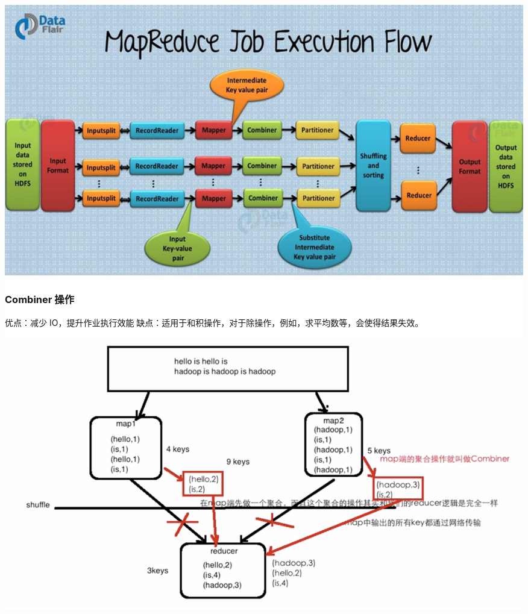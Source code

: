 ![mapreduce-job-execution-flow-1-1024x492-1](/assets/mapreduce-job-execution-flow-1-1024x492-1.jpg)

### Combiner 操作

优点：减少 IO，提升作业执行效能
缺点：适用于和积操作，对于除操作，例如，求平均数等，会使得结果失效。

![Xnip2019-05-13_17-15-06](/assets/Xnip2019-05-13_17-15-06.png)
